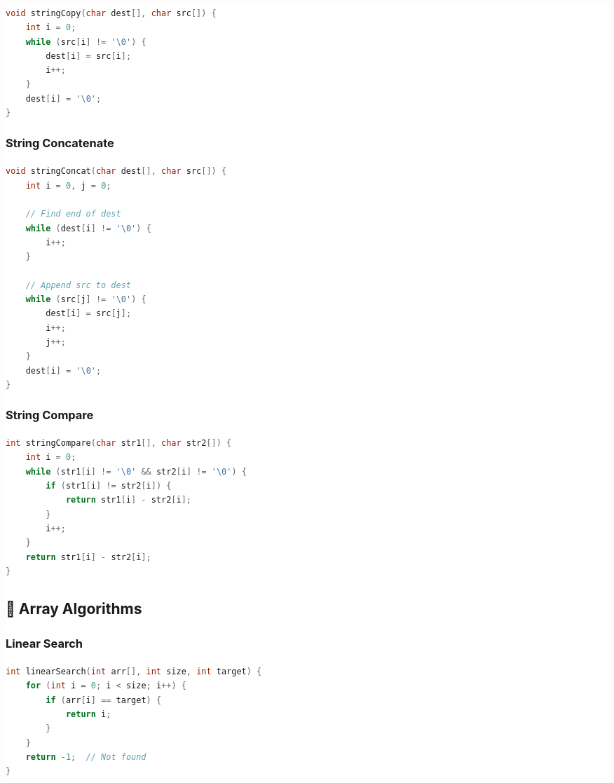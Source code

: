 ```c
void stringCopy(char dest[], char src[]) {
    int i = 0;
    while (src[i] != '\0') {
        dest[i] = src[i];
        i++;
    }
    dest[i] = '\0';
}
```

### String Concatenate

```c
void stringConcat(char dest[], char src[]) {
    int i = 0, j = 0;
    
    // Find end of dest
    while (dest[i] != '\0') {
        i++;
    }
    
    // Append src to dest
    while (src[j] != '\0') {
        dest[i] = src[j];
        i++;
        j++;
    }
    dest[i] = '\0';
}
```

### String Compare

```c
int stringCompare(char str1[], char str2[]) {
    int i = 0;
    while (str1[i] != '\0' && str2[i] != '\0') {
        if (str1[i] != str2[i]) {
            return str1[i] - str2[i];
        }
        i++;
    }
    return str1[i] - str2[i];
}
```

## 🔧 Array Algorithms

### Linear Search

```c
int linearSearch(int arr[], int size, int target) {
    for (int i = 0; i < size; i++) {
        if (arr[i] == target) {
            return i;
        }
    }
    return -1;  // Not found
}
```
